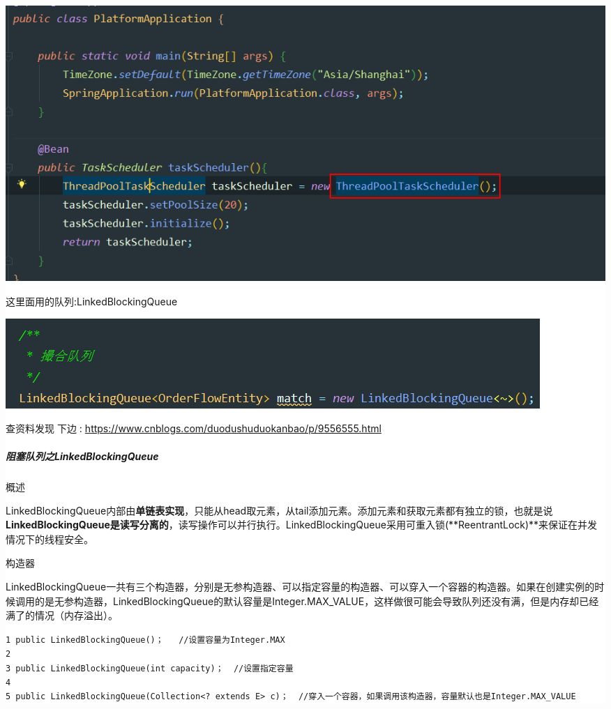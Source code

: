 ![image-20191206155920206](../media/pictures/Projects.assets/image-20191206155920206.png)

这里面用的队列:LinkedBlockingQueue 

![image-20191206160942579](../media/pictures/Projects.assets/image-20191206160942579.png)

查资料发现  下边   :    https://www.cnblogs.com/duodushuduokanbao/p/9556555.html 



##### 阻塞队列之LinkedBlockingQueue

概述  

LinkedBlockingQueue内部由**单链表实现**，只能从head取元素，从tail添加元素。添加元素和获取元素都有独立的锁，也就是说**LinkedBlockingQueue是读写分离的**，读写操作可以并行执行。LinkedBlockingQueue采用可重入锁(**ReentrantLock)**来保证在并发情况下的线程安全。

构造器

LinkedBlockingQueue一共有三个构造器，分别是无参构造器、可以指定容量的构造器、可以穿入一个容器的构造器。如果在创建实例的时候调用的是无参构造器，LinkedBlockingQueue的默认容量是Integer.MAX_VALUE，这样做很可能会导致队列还没有满，但是内存却已经满了的情况（内存溢出）。

```
1 public LinkedBlockingQueue()；   //设置容量为Integer.MAX
2 
3 public LinkedBlockingQueue(int capacity)；  //设置指定容量
4 
5 public LinkedBlockingQueue(Collection<? extends E> c)；  //穿入一个容器，如果调用该构造器，容量默认也是Integer.MAX_VALUE

```
